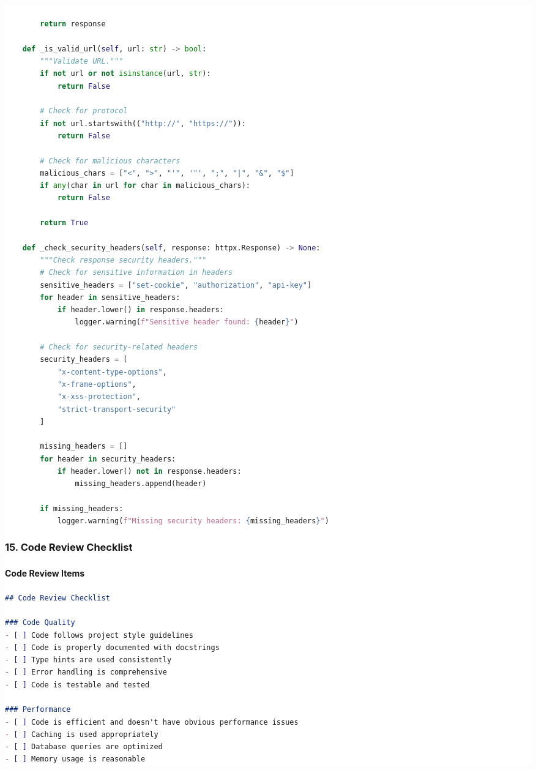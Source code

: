 ```python
        
        return response
    
    def _is_valid_url(self, url: str) -> bool:
        """Validate URL."""
        if not url or not isinstance(url, str):
            return False
        
        # Check for protocol
        if not url.startswith(("http://", "https://")):
            return False
        
        # Check for malicious characters
        malicious_chars = ["<", ">", "'", '"', ";", "|", "&", "$"]
        if any(char in url for char in malicious_chars):
            return False
        
        return True
    
    def _check_security_headers(self, response: httpx.Response) -> None:
        """Check response security headers."""
        # Check for sensitive information in headers
        sensitive_headers = ["set-cookie", "authorization", "api-key"]
        for header in sensitive_headers:
            if header.lower() in response.headers:
                logger.warning(f"Sensitive header found: {header}")
        
        # Check for security-related headers
        security_headers = [
            "x-content-type-options",
            "x-frame-options",
            "x-xss-protection",
            "strict-transport-security"
        ]
        
        missing_headers = []
        for header in security_headers:
            if header.lower() not in response.headers:
                missing_headers.append(header)
        
        if missing_headers:
            logger.warning(f"Missing security headers: {missing_headers}")
```

### 15. Code Review Checklist

#### Code Review Items
```markdown
## Code Review Checklist

### Code Quality
- [ ] Code follows project style guidelines
- [ ] Code is properly documented with docstrings
- [ ] Type hints are used consistently
- [ ] Error handling is comprehensive
- [ ] Code is testable and tested

### Performance
- [ ] Code is efficient and doesn't have obvious performance issues
- [ ] Caching is used appropriately
- [ ] Database queries are optimized
- [ ] Memory usage is reasonable

```